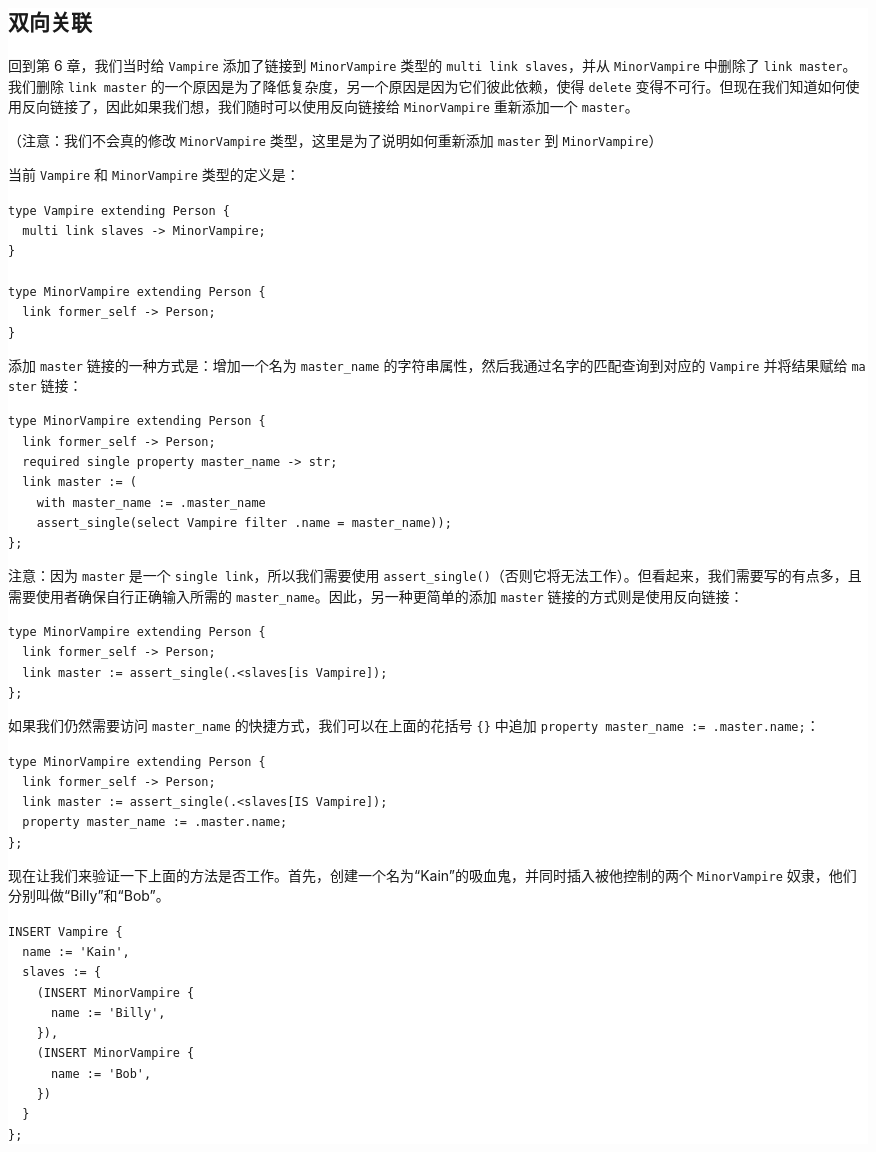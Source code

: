 ## 双向关联

回到第 6 章，我们当时给 `Vampire` 添加了链接到 `MinorVampire` 类型的 `multi link slaves`，并从 `MinorVampire` 中删除了 `link master`。我们删除 `link master` 的一个原因是为了降低复杂度，另一个原因是因为它们彼此依赖，使得 `delete` 变得不可行。但现在我们知道如何使用反向链接了，因此如果我们想，我们随时可以使用反向链接给 `MinorVampire` 重新添加一个 `master`。

（注意：我们不会真的修改 `MinorVampire` 类型，这里是为了说明如何重新添加 `master` 到 `MinorVampire`）

当前 `Vampire` 和 `MinorVampire` 类型的定义是：

```sdl
type Vampire extending Person {
  multi link slaves -> MinorVampire;
}

type MinorVampire extending Person {
  link former_self -> Person;
}
```

添加 `master` 链接的一种方式是：增加一个名为 `master_name` 的字符串属性，然后我通过名字的匹配查询到对应的 `Vampire` 并将结果赋给 `master` 链接：

```sdl
type MinorVampire extending Person {
  link former_self -> Person;
  required single property master_name -> str;
  link master := (
    with master_name := .master_name
    assert_single(select Vampire filter .name = master_name));
};
```

注意：因为 `master` 是一个 `single link`，所以我们需要使用 `assert_single()`（否则它将无法工作）。但看起来，我们需要写的有点多，且需要使用者确保自行正确输入所需的 `master_name`。因此，另一种更简单的添加 `master` 链接的方式则是使用反向链接：

```sdl
type MinorVampire extending Person {
  link former_self -> Person;
  link master := assert_single(.<slaves[is Vampire]);
};
```

如果我们仍然需要访问 `master_name` 的快捷方式，我们可以在上面的花括号 `{}` 中追加 `property master_name := .master.name;`：

```sdl
type MinorVampire extending Person {
  link former_self -> Person;
  link master := assert_single(.<slaves[IS Vampire]);
  property master_name := .master.name;
};
```

现在让我们来验证一下上面的方法是否工作。首先，创建一个名为“Kain”的吸血鬼，并同时插入被他控制的两个 `MinorVampire` 奴隶，他们分别叫做“Billy”和“Bob”。

```edgeql
INSERT Vampire {
  name := 'Kain',
  slaves := {
    (INSERT MinorVampire {
      name := 'Billy',
    }),
    (INSERT MinorVampire {
      name := 'Bob',
    })
  }
};
```
